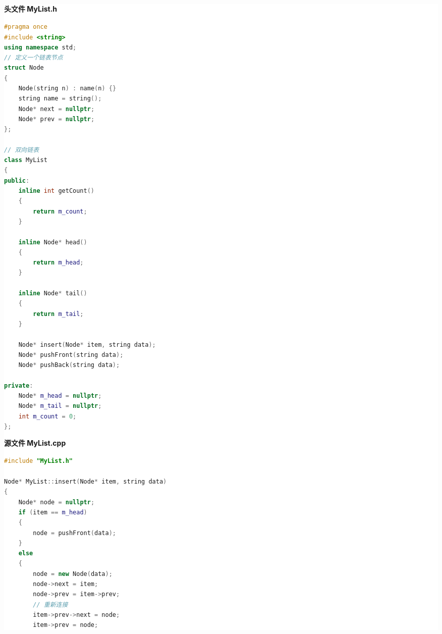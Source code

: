 **头文件 MyList.h**

```cpp
#pragma once
#include <string>
using namespace std;
// 定义一个链表节点
struct Node
{
    Node(string n) : name(n) {}
    string name = string();
    Node* next = nullptr;
    Node* prev = nullptr;
};

// 双向链表
class MyList
{
public:
    inline int getCount()
    {
        return m_count;
    }

    inline Node* head()
    {
        return m_head;
    }

    inline Node* tail()
    {
        return m_tail;
    }

    Node* insert(Node* item, string data);
    Node* pushFront(string data);
    Node* pushBack(string data);

private:
    Node* m_head = nullptr;
    Node* m_tail = nullptr;
    int m_count = 0;
};
```

**源文件 MyList.cpp**

```cpp
#include "MyList.h"

Node* MyList::insert(Node* item, string data)
{
    Node* node = nullptr;
    if (item == m_head)
    {
        node = pushFront(data);
    }
    else
    {
        node = new Node(data);
        node->next = item;
        node->prev = item->prev;
        // 重新连接
        item->prev->next = node;
        item->prev = node;
```
